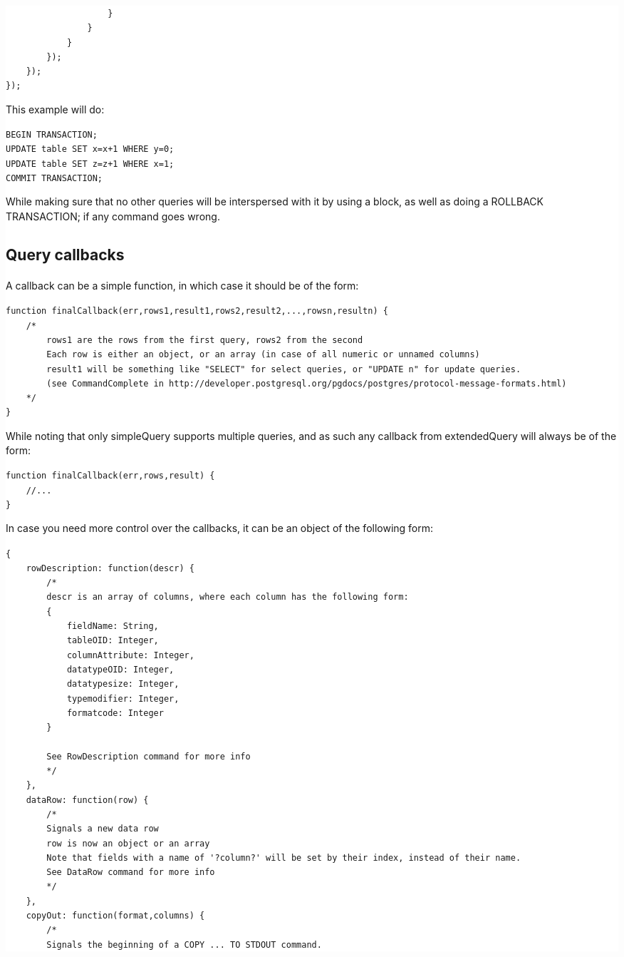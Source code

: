 						}
					}
				}
			});
		});
	});

This example will do:

	BEGIN TRANSACTION;
	UPDATE table SET x=x+1 WHERE y=0;
	UPDATE table SET z=z+1 WHERE x=1;
	COMMIT TRANSACTION;

While making sure that no other queries will be interspersed with it by using a block, as well as doing a ROLLBACK TRANSACTION; if any command goes wrong.

## Query callbacks
A callback can be a simple function, in which case it should be of the form:

	function finalCallback(err,rows1,result1,rows2,result2,...,rowsn,resultn) {
		/*
			rows1 are the rows from the first query, rows2 from the second
			Each row is either an object, or an array (in case of all numeric or unnamed columns)
			result1 will be something like "SELECT" for select queries, or "UPDATE n" for update queries.
			(see CommandComplete in http://developer.postgresql.org/pgdocs/postgres/protocol-message-formats.html)
		*/
	}

While noting that only simpleQuery supports multiple queries, and as such any callback from extendedQuery will always be of the form:

	function finalCallback(err,rows,result) {
		//...
	}

In case you need more control over the callbacks, it can be an object of the following form:

	{
		rowDescription: function(descr) {
			/*
			descr is an array of columns, where each column has the following form:
			{
				fieldName: String,
				tableOID: Integer,
				columnAttribute: Integer,
				datatypeOID: Integer,
				datatypesize: Integer,
				typemodifier: Integer,
				formatcode: Integer
			}
			
			See RowDescription command for more info
			*/ 
		},
		dataRow: function(row) {
			/*
			Signals a new data row
			row is now an object or an array
			Note that fields with a name of '?column?' will be set by their index, instead of their name.
			See DataRow command for more info
			*/ 
		},
		copyOut: function(format,columns) {
			/*
			Signals the beginning of a COPY ... TO STDOUT command.
